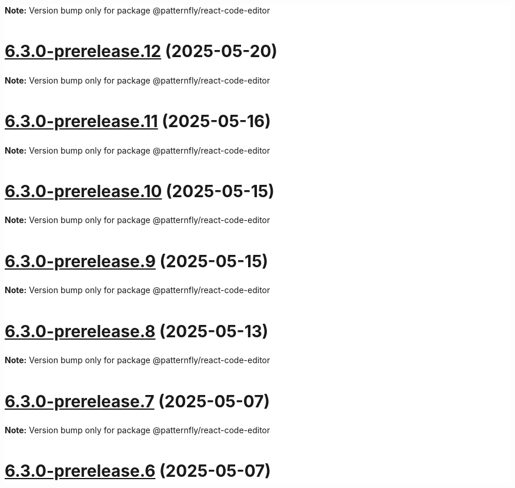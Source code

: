 **Note:** Version bump only for package @patternfly/react-code-editor

# [6.3.0-prerelease.12](https://github.com/patternfly/patternfly-react/compare/@patternfly/react-code-editor@6.3.0-prerelease.11...@patternfly/react-code-editor@6.3.0-prerelease.12) (2025-05-20)

**Note:** Version bump only for package @patternfly/react-code-editor

# [6.3.0-prerelease.11](https://github.com/patternfly/patternfly-react/compare/@patternfly/react-code-editor@6.3.0-prerelease.10...@patternfly/react-code-editor@6.3.0-prerelease.11) (2025-05-16)

**Note:** Version bump only for package @patternfly/react-code-editor

# [6.3.0-prerelease.10](https://github.com/patternfly/patternfly-react/compare/@patternfly/react-code-editor@6.3.0-prerelease.9...@patternfly/react-code-editor@6.3.0-prerelease.10) (2025-05-15)

**Note:** Version bump only for package @patternfly/react-code-editor

# [6.3.0-prerelease.9](https://github.com/patternfly/patternfly-react/compare/@patternfly/react-code-editor@6.3.0-prerelease.8...@patternfly/react-code-editor@6.3.0-prerelease.9) (2025-05-15)

**Note:** Version bump only for package @patternfly/react-code-editor

# [6.3.0-prerelease.8](https://github.com/patternfly/patternfly-react/compare/@patternfly/react-code-editor@6.3.0-prerelease.7...@patternfly/react-code-editor@6.3.0-prerelease.8) (2025-05-13)

**Note:** Version bump only for package @patternfly/react-code-editor

# [6.3.0-prerelease.7](https://github.com/patternfly/patternfly-react/compare/@patternfly/react-code-editor@6.3.0-prerelease.6...@patternfly/react-code-editor@6.3.0-prerelease.7) (2025-05-07)

**Note:** Version bump only for package @patternfly/react-code-editor

# [6.3.0-prerelease.6](https://github.com/patternfly/patternfly-react/compare/@patternfly/react-code-editor@6.3.0-prerelease.5...@patternfly/react-code-editor@6.3.0-prerelease.6) (2025-05-07)
